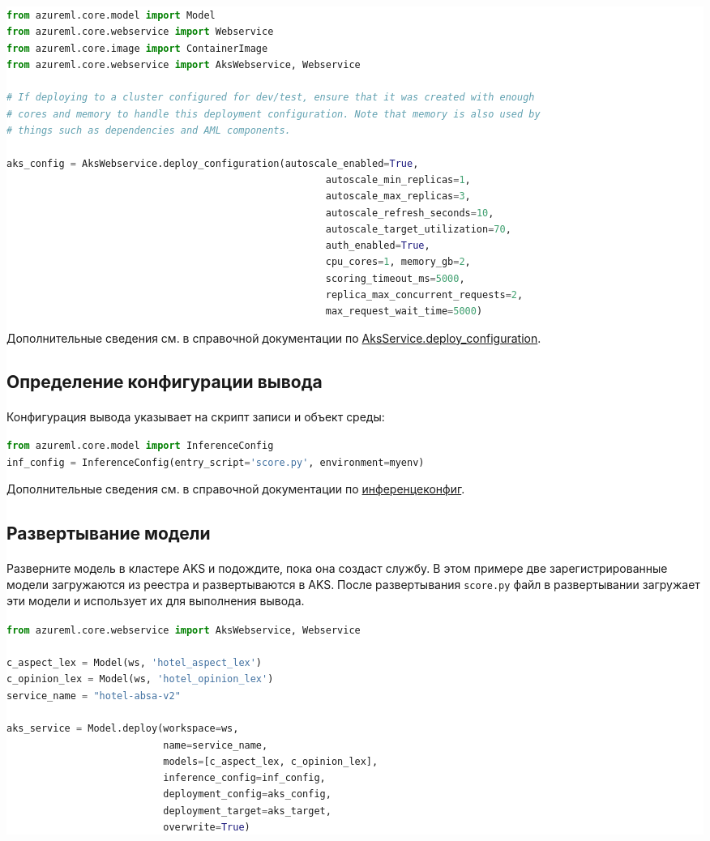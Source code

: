 ```python
from azureml.core.model import Model
from azureml.core.webservice import Webservice
from azureml.core.image import ContainerImage
from azureml.core.webservice import AksWebservice, Webservice

# If deploying to a cluster configured for dev/test, ensure that it was created with enough
# cores and memory to handle this deployment configuration. Note that memory is also used by
# things such as dependencies and AML components.

aks_config = AksWebservice.deploy_configuration(autoscale_enabled=True, 
                                                       autoscale_min_replicas=1, 
                                                       autoscale_max_replicas=3, 
                                                       autoscale_refresh_seconds=10, 
                                                       autoscale_target_utilization=70,
                                                       auth_enabled=True, 
                                                       cpu_cores=1, memory_gb=2, 
                                                       scoring_timeout_ms=5000, 
                                                       replica_max_concurrent_requests=2, 
                                                       max_request_wait_time=5000)
```

Дополнительные сведения см. в справочной документации по [AksService.deploy_configuration](/python/api/azureml-core/azureml.core.webservice.akswebservice?view=azure-ml-py&preserve-view=true#&preserve-view=truedeploy-configuration-autoscale-enabled-none--autoscale-min-replicas-none--autoscale-max-replicas-none--autoscale-refresh-seconds-none--autoscale-target-utilization-none--collect-model-data-none--auth-enabled-none--cpu-cores-none--memory-gb-none--enable-app-insights-none--scoring-timeout-ms-none--replica-max-concurrent-requests-none--max-request-wait-time-none--num-replicas-none--primary-key-none--secondary-key-none--tags-none--properties-none--description-none--gpu-cores-none--period-seconds-none--initial-delay-seconds-none--timeout-seconds-none--success-threshold-none--failure-threshold-none--namespace-none--token-auth-enabled-none--compute-target-name-none-).

## <a name="define-the-inference-configuration"></a>Определение конфигурации вывода

Конфигурация вывода указывает на скрипт записи и объект среды:

```python
from azureml.core.model import InferenceConfig
inf_config = InferenceConfig(entry_script='score.py', environment=myenv)
```

Дополнительные сведения см. в справочной документации по [инференцеконфиг](https://docs.microsoft.com/python/api/azureml-core/azureml.core.model.inferenceconfig?view=azure-ml-py&preserve-view=true).

## <a name="deploy-the-model"></a>Развертывание модели

Разверните модель в кластере AKS и подождите, пока она создаст службу. В этом примере две зарегистрированные модели загружаются из реестра и развертываются в AKS. После развертывания `score.py` файл в развертывании загружает эти модели и использует их для выполнения вывода.

```python
from azureml.core.webservice import AksWebservice, Webservice

c_aspect_lex = Model(ws, 'hotel_aspect_lex')
c_opinion_lex = Model(ws, 'hotel_opinion_lex') 
service_name = "hotel-absa-v2"

aks_service = Model.deploy(workspace=ws,
                           name=service_name,
                           models=[c_aspect_lex, c_opinion_lex],
                           inference_config=inf_config,
                           deployment_config=aks_config,
                           deployment_target=aks_target,
                           overwrite=True)

```